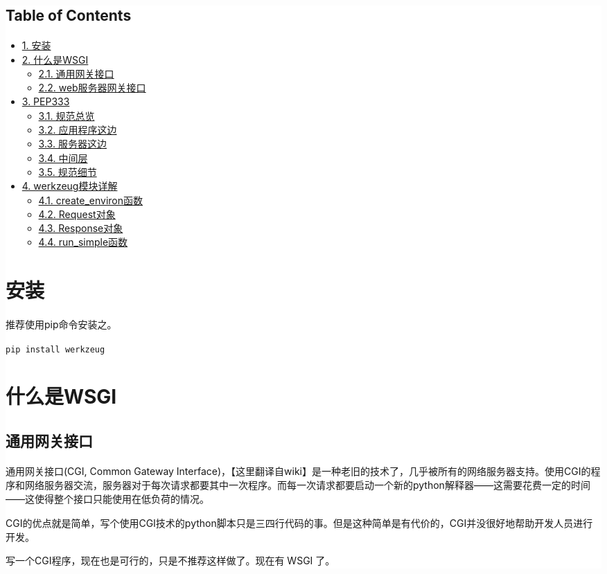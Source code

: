 <nav id="table-of-contents">
<h2>Table of Contents</h2>
<div id="text-table-of-contents">
<ul>
<li><a href="#orgheadline1">1. 安装</a></li>
<li><a href="#orgheadline4">2. 什么是WSGI</a>
<ul>
<li><a href="#orgheadline2">2.1. 通用网关接口</a></li>
<li><a href="#orgheadline3">2.2. web服务器网关接口</a></li>
</ul>
</li>
<li><a href="#orgheadline10">3. PEP333</a>
<ul>
<li><a href="#orgheadline5">3.1. 规范总览</a></li>
<li><a href="#orgheadline6">3.2. 应用程序这边</a></li>
<li><a href="#orgheadline7">3.3. 服务器这边</a></li>
<li><a href="#orgheadline8">3.4. 中间层</a></li>
<li><a href="#orgheadline9">3.5. 规范细节</a></li>
</ul>
</li>
<li><a href="#orgheadline15">4. werkzeug模块详解</a>
<ul>
<li><a href="#orgheadline11">4.1. create_environ函数</a></li>
<li><a href="#orgheadline12">4.2. Request对象</a></li>
<li><a href="#orgheadline13">4.3. Response对象</a></li>
<li><a href="#orgheadline14">4.4. run_simple函数</a></li>
</ul>
</li>
</ul>
</div>
</nav>


# 安装<a id="orgheadline1"></a>

推荐使用pip命令安装之。

```sh
pip install werkzeug
```

# 什么是WSGI<a id="orgheadline4"></a>

## 通用网关接口<a id="orgheadline2"></a>

通用网关接口(CGI, Common Gateway Interface)，【这里翻译自wiki】是一种老旧的技术了，几乎被所有的网络服务器支持。使用CGI的程序和网络服务器交流，服务器对于每次请求都要其中一次程序。而每一次请求都要启动一个新的python解释器——这需要花费一定的时间——这使得整个接口只能使用在低负荷的情况。

CGI的优点就是简单，写个使用CGI技术的python脚本只是三四行代码的事。但是这种简单是有代价的，CGI并没很好地帮助开发人员进行开发。

写一个CGI程序，现在也是可行的，只是不推荐这样做了。现在有 WSGI 了。
